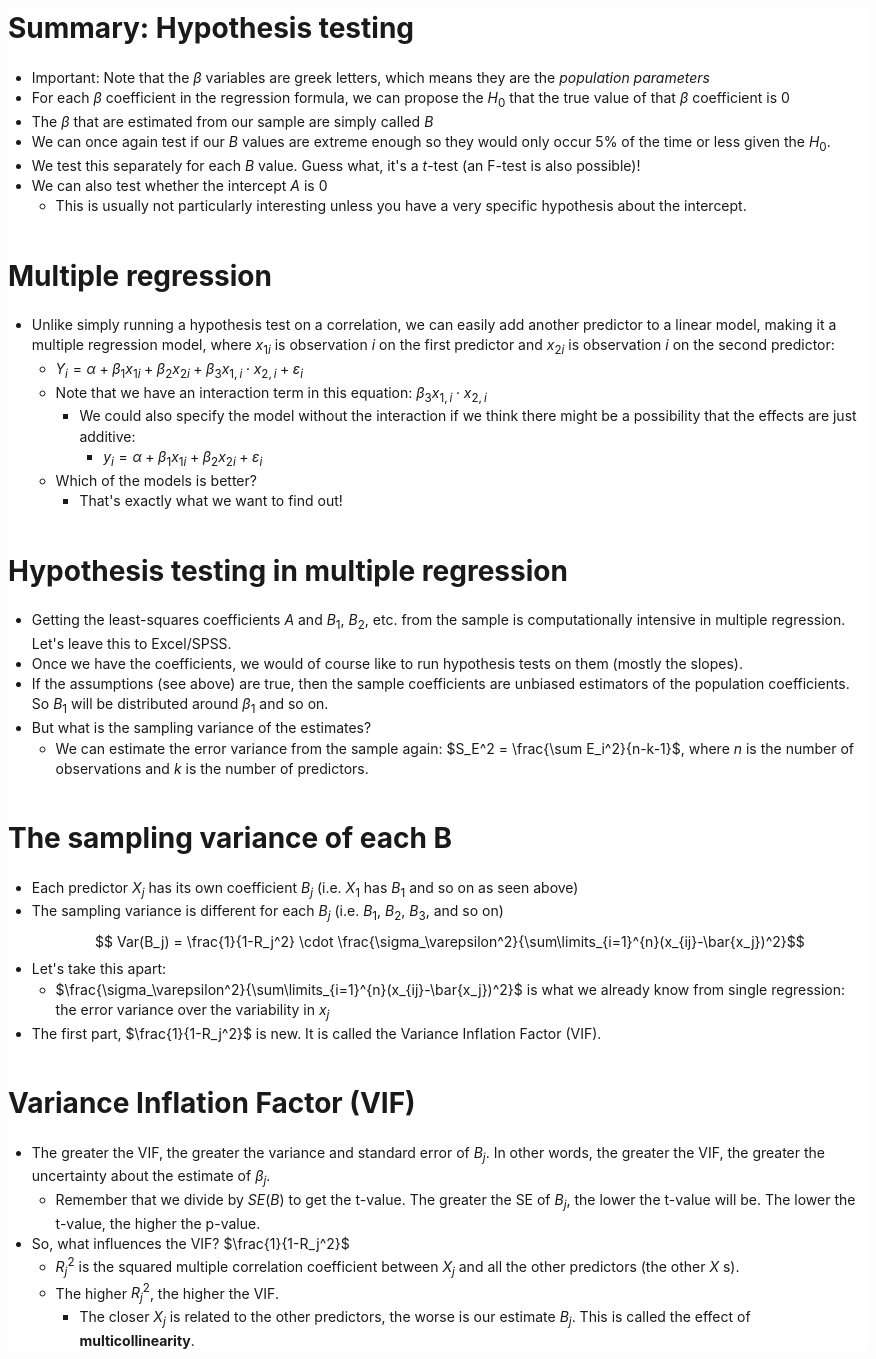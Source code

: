 Summary: Hypothesis testing
=================================================================
- Important: Note that the $\beta$ variables are greek letters, which means they are the *population parameters*
- For each $\beta$ coefficient in the regression formula, we can propose the $H_0$ that the true value of that $\beta$ coefficient is 0
- The $\beta$ that are estimated from our sample are simply called $B$
- We can once again test if our $B$ values are extreme enough so they would only occur 5% of the time or less given the $H_0$.
- We test this separately for each $B$ value. Guess what, it's a *t*-test (an F-test is also possible)!
- We can also test whether the intercept $A$ is 0
    - This is usually not particularly interesting unless you have a very specific hypothesis about the intercept.

Multiple regression
=================================================================
- Unlike simply running a hypothesis test on a correlation, we can easily add another predictor to a linear model, making it a multiple regression model, where $x_{1i}$ is observation *i* on the first predictor and $x_{2i}$ is observation *i* on the second predictor:
    - $Y_i = \alpha + \beta_1 x_{1i} + \beta_2 x_{2i} + \beta_3 x_{1,i} \cdot x_{2,i} + \varepsilon_i$
    - Note that we have an interaction term in this equation: $\beta_3 x_{1,i} \cdot x_{2,i}$
      - We could also specify the model without the interaction if we think there might be a possibility that the effects are just additive:
          - $y_i = \alpha + \beta_1 x_{1i} + \beta_2 x_{2i} + \varepsilon_i$
    - Which of the models is better?
      - That's exactly what we want to find out!

Hypothesis testing in multiple regression
==================================================================
- Getting the least-squares coefficients $A$ and $B_1$, $B_2$, etc. from the sample is computationally intensive in multiple regression. Let's leave this to Excel/SPSS.
- Once we have the coefficients, we would of course like to run hypothesis tests on them (mostly the slopes).
- If the assumptions (see above) are true, then the sample coefficients are unbiased estimators of the population coefficients. So $B_1$ will be distributed around $\beta_1$ and so on.
- But what is the sampling variance of the estimates?
    - We can estimate the error variance from the sample again: $S_E^2 = \frac{\sum E_i^2}{n-k-1}$, where $n$ is the number of observations and $k$ is the number of predictors.

The sampling variance of each B
===================================================================
- Each predictor $X_j$ has its own coefficient $B_j$ (i.e. $X_1$ has $B_1$ and so on as seen above)
- The sampling variance is different for each $B_j$ (i.e. $B_1$, $B_2$, $B_3$, and so on)
$$ Var(B_j) = \frac{1}{1-R_j^2} \cdot \frac{\sigma_\varepsilon^2}{\sum\limits_{i=1}^{n}(x_{ij}-\bar{x_j})^2}$$
- Let's take this apart:
  - $\frac{\sigma_\varepsilon^2}{\sum\limits_{i=1}^{n}(x_{ij}-\bar{x_j})^2}$ is what we already know from single regression: the error variance over the variability in $x_j$
- The first part, $\frac{1}{1-R_j^2}$ is new. It is called the Variance Inflation Factor (VIF).
    
Variance Inflation Factor (VIF)
===================================================================
- The greater the VIF, the greater the variance and standard error of $B_j$. In other words, the greater the VIF, the greater the uncertainty about the estimate of $\beta_j$.
    - Remember that we divide by $SE(B)$ to get the t-value. The greater the SE of $B_j$, the lower the t-value will be. The lower the t-value, the higher the p-value.
- So, what influences the VIF? $\frac{1}{1-R_j^2}$
  - $R_j^2$ is the squared multiple correlation coefficient between $X_j$ and all the other predictors (the other $X$ s).
  - The higher $R_j^2$, the higher the VIF.
      - The closer $X_j$ is related to the other predictors, the worse is our estimate $B_j$. This is called the effect of **multicollinearity**.
